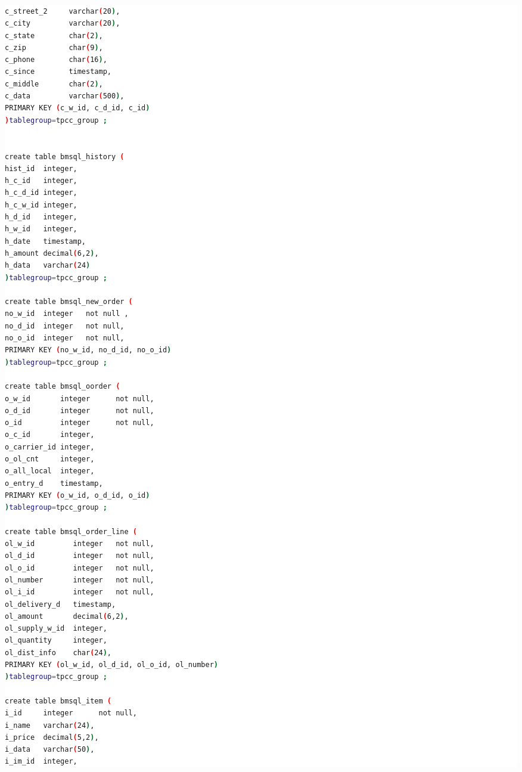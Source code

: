   ```bash
  c_street_2     varchar(20),
  c_city         varchar(20),
  c_state        char(2),
  c_zip          char(9),
  c_phone        char(16),
  c_since        timestamp,
  c_middle       char(2),
  c_data         varchar(500),
  PRIMARY KEY (c_w_id, c_d_id, c_id)
  )tablegroup=tpcc_group ;
  
  
  create table bmsql_history (
  hist_id  integer,
  h_c_id   integer,
  h_c_d_id integer,
  h_c_w_id integer,
  h_d_id   integer,
  h_w_id   integer,
  h_date   timestamp,
  h_amount decimal(6,2),
  h_data   varchar(24)
  )tablegroup=tpcc_group ;
  
  create table bmsql_new_order (
  no_w_id  integer   not null ,
  no_d_id  integer   not null,
  no_o_id  integer   not null,
  PRIMARY KEY (no_w_id, no_d_id, no_o_id)
  )tablegroup=tpcc_group ;
  
  create table bmsql_oorder (
  o_w_id       integer      not null,
  o_d_id       integer      not null,
  o_id         integer      not null,
  o_c_id       integer,
  o_carrier_id integer,
  o_ol_cnt     integer,
  o_all_local  integer,
  o_entry_d    timestamp,
  PRIMARY KEY (o_w_id, o_d_id, o_id)
  )tablegroup=tpcc_group ;
  
  create table bmsql_order_line (
  ol_w_id         integer   not null,
  ol_d_id         integer   not null,
  ol_o_id         integer   not null,
  ol_number       integer   not null,
  ol_i_id         integer   not null,
  ol_delivery_d   timestamp,
  ol_amount       decimal(6,2),
  ol_supply_w_id  integer,
  ol_quantity     integer,
  ol_dist_info    char(24),
  PRIMARY KEY (ol_w_id, ol_d_id, ol_o_id, ol_number)
  )tablegroup=tpcc_group ;
  
  create table bmsql_item (
  i_id     integer      not null,
  i_name   varchar(24),
  i_price  decimal(5,2),
  i_data   varchar(50),
  i_im_id  integer,
  ```
